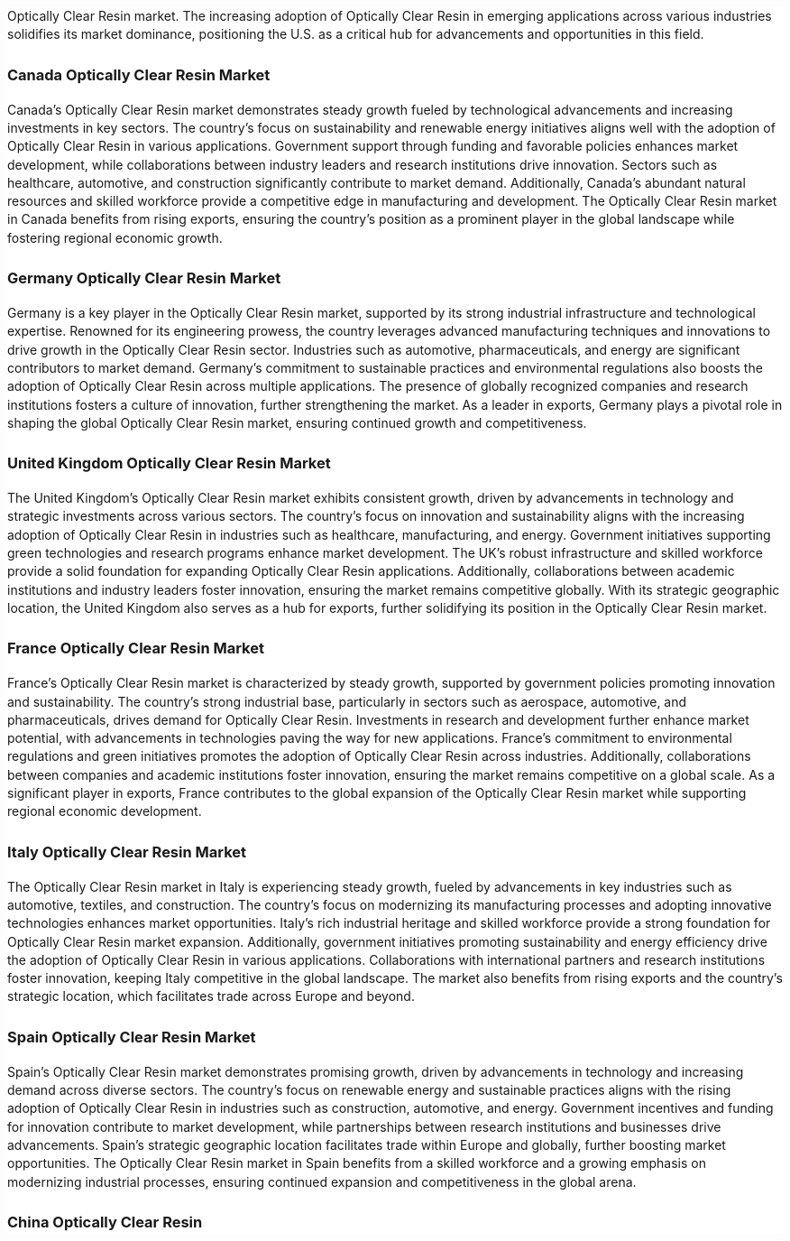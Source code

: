 Optically Clear Resin market. The increasing adoption of Optically Clear Resin in emerging applications across various industries solidifies its market dominance, positioning the U.S. as a critical hub for advancements and opportunities in this field.</p><h3>Canada Optically Clear Resin Market</h3><p>Canada&rsquo;s Optically Clear Resin market demonstrates steady growth fueled by technological advancements and increasing investments in key sectors. The country&rsquo;s focus on sustainability and renewable energy initiatives aligns well with the adoption of Optically Clear Resin in various applications. Government support through funding and favorable policies enhances market development, while collaborations between industry leaders and research institutions drive innovation. Sectors such as healthcare, automotive, and construction significantly contribute to market demand. Additionally, Canada&rsquo;s abundant natural resources and skilled workforce provide a competitive edge in manufacturing and development. The Optically Clear Resin market in Canada benefits from rising exports, ensuring the country&rsquo;s position as a prominent player in the global landscape while fostering regional economic growth.</p><h3>Germany Optically Clear Resin Market</h3><p>Germany is a key player in the Optically Clear Resin market, supported by its strong industrial infrastructure and technological expertise. Renowned for its engineering prowess, the country leverages advanced manufacturing techniques and innovations to drive growth in the Optically Clear Resin sector. Industries such as automotive, pharmaceuticals, and energy are significant contributors to market demand. Germany&rsquo;s commitment to sustainable practices and environmental regulations also boosts the adoption of Optically Clear Resin across multiple applications. The presence of globally recognized companies and research institutions fosters a culture of innovation, further strengthening the market. As a leader in exports, Germany plays a pivotal role in shaping the global Optically Clear Resin market, ensuring continued growth and competitiveness.</p><h3>United Kingdom Optically Clear Resin Market</h3><p>The United Kingdom&rsquo;s Optically Clear Resin market exhibits consistent growth, driven by advancements in technology and strategic investments across various sectors. The country&rsquo;s focus on innovation and sustainability aligns with the increasing adoption of Optically Clear Resin in industries such as healthcare, manufacturing, and energy. Government initiatives supporting green technologies and research programs enhance market development. The UK&rsquo;s robust infrastructure and skilled workforce provide a solid foundation for expanding Optically Clear Resin applications. Additionally, collaborations between academic institutions and industry leaders foster innovation, ensuring the market remains competitive globally. With its strategic geographic location, the United Kingdom also serves as a hub for exports, further solidifying its position in the Optically Clear Resin market.</p><h3>France Optically Clear Resin Market</h3><p>France&rsquo;s Optically Clear Resin market is characterized by steady growth, supported by government policies promoting innovation and sustainability. The country&rsquo;s strong industrial base, particularly in sectors such as aerospace, automotive, and pharmaceuticals, drives demand for Optically Clear Resin. Investments in research and development further enhance market potential, with advancements in technologies paving the way for new applications. France&rsquo;s commitment to environmental regulations and green initiatives promotes the adoption of Optically Clear Resin across industries. Additionally, collaborations between companies and academic institutions foster innovation, ensuring the market remains competitive on a global scale. As a significant player in exports, France contributes to the global expansion of the Optically Clear Resin market while supporting regional economic development.</p><h3>Italy Optically Clear Resin Market</h3><p>The Optically Clear Resin market in Italy is experiencing steady growth, fueled by advancements in key industries such as automotive, textiles, and construction. The country&rsquo;s focus on modernizing its manufacturing processes and adopting innovative technologies enhances market opportunities. Italy&rsquo;s rich industrial heritage and skilled workforce provide a strong foundation for Optically Clear Resin market expansion. Additionally, government initiatives promoting sustainability and energy efficiency drive the adoption of Optically Clear Resin in various applications. Collaborations with international partners and research institutions foster innovation, keeping Italy competitive in the global landscape. The market also benefits from rising exports and the country&rsquo;s strategic location, which facilitates trade across Europe and beyond.</p><h3>Spain Optically Clear Resin Market</h3><p>Spain&rsquo;s Optically Clear Resin market demonstrates promising growth, driven by advancements in technology and increasing demand across diverse sectors. The country&rsquo;s focus on renewable energy and sustainable practices aligns with the rising adoption of Optically Clear Resin in industries such as construction, automotive, and energy. Government incentives and funding for innovation contribute to market development, while partnerships between research institutions and businesses drive advancements. Spain&rsquo;s strategic geographic location facilitates trade within Europe and globally, further boosting market opportunities. The Optically Clear Resin market in Spain benefits from a skilled workforce and a growing emphasis on modernizing industrial processes, ensuring continued expansion and competitiveness in the global arena.</p><h3>China Optically Clear Resin